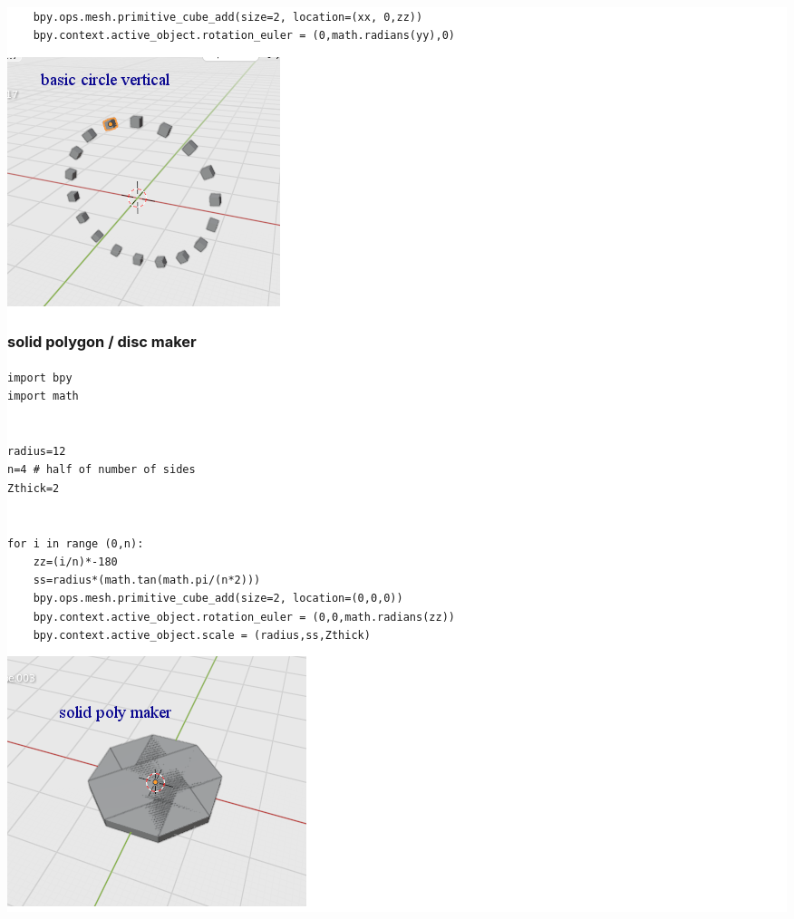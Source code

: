 ```
    bpy.ops.mesh.primitive_cube_add(size=2, location=(xx, 0,zz))
    bpy.context.active_object.rotation_euler = (0,math.radians(yy),0)
```

![circle vertical](images/basicvertical.png)

### solid polygon / disc maker

```
import bpy
import math


radius=12
n=4	# half of number of sides
Zthick=2


for i in range (0,n):
    zz=(i/n)*-180
    ss=radius*(math.tan(math.pi/(n*2)))
    bpy.ops.mesh.primitive_cube_add(size=2, location=(0,0,0))
    bpy.context.active_object.rotation_euler = (0,0,math.radians(zz))
    bpy.context.active_object.scale = (radius,ss,Zthick)
```

![solid poly](images/solidpoly.png)
